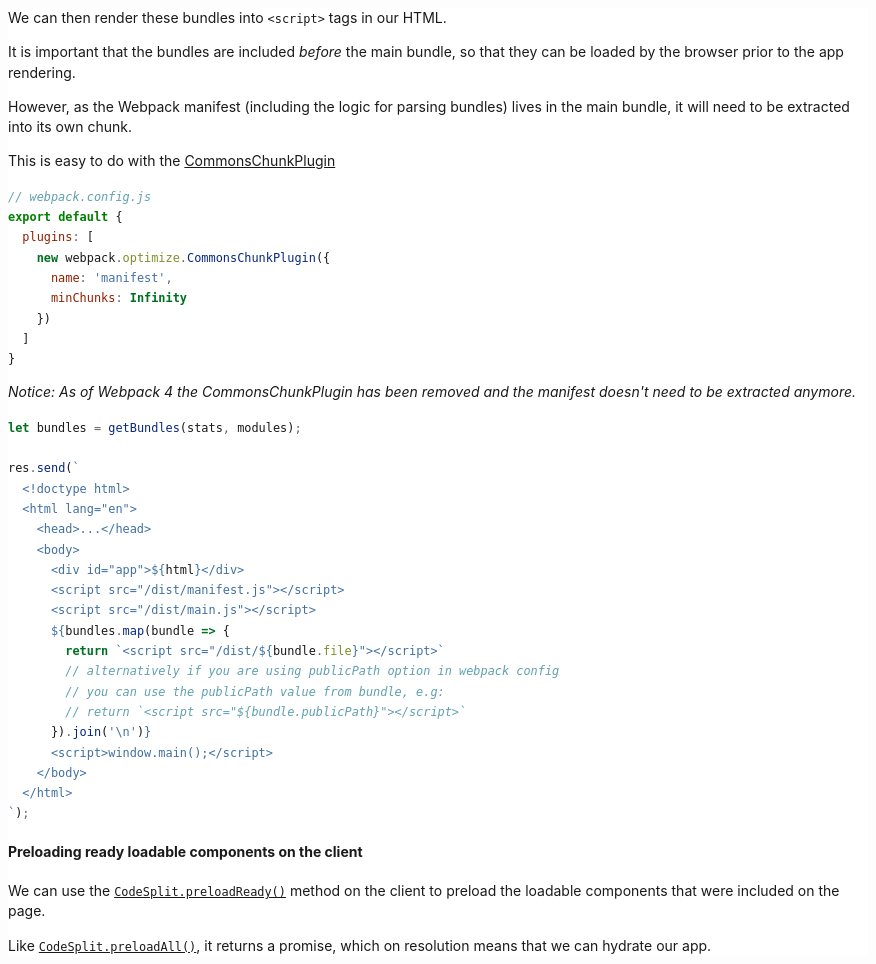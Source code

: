 We can then render these bundles into `<script>` tags in our HTML.

It is important that the bundles are included _before_ the main bundle, so that
they can be loaded by the browser prior to the app rendering.

However, as the Webpack manifest (including the logic for parsing bundles) lives in
the main bundle, it will need to be extracted into its own chunk.

This is easy to do with the [CommonsChunkPlugin](https://webpack.js.org/plugins/commons-chunk-plugin/)

```js
// webpack.config.js
export default {
  plugins: [
    new webpack.optimize.CommonsChunkPlugin({
      name: 'manifest',
      minChunks: Infinity
    })
  ]
}
```

_Notice: As of Webpack 4 the CommonsChunkPlugin has been removed and the manifest doesn't need to be extracted anymore._

```js
let bundles = getBundles(stats, modules);

res.send(`
  <!doctype html>
  <html lang="en">
    <head>...</head>
    <body>
      <div id="app">${html}</div>
      <script src="/dist/manifest.js"></script>
      <script src="/dist/main.js"></script>
      ${bundles.map(bundle => {
        return `<script src="/dist/${bundle.file}"></script>`
        // alternatively if you are using publicPath option in webpack config
        // you can use the publicPath value from bundle, e.g:
        // return `<script src="${bundle.publicPath}"></script>`
      }).join('\n')}
      <script>window.main();</script>
    </body>
  </html>
`);
```

#### Preloading ready loadable components on the client

We can use the [`CodeSplit.preloadReady()`](#loadablepreloadready) method on the
client to preload the loadable components that were included on the page.

Like [`CodeSplit.preloadAll()`](#loadablepreloadall), it returns a promise,
which on resolution means that we can hydrate our app.
